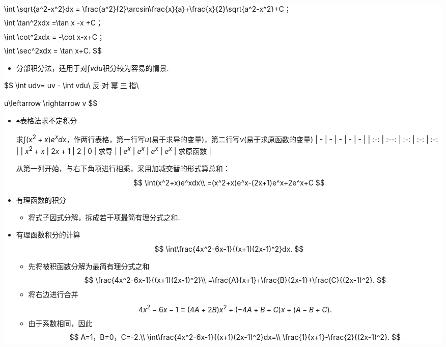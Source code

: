 $$
$$
\int \sqrt{a^2-x^2}dx = \frac{a^2}{2}\arcsin\frac{x}{a}+\frac{x}{2}\sqrt{a^2-x^2}+C；
$$
$$
\int \tan^2xdx =\tan x -x +C；
$$
$$
\int \cot^2xdx = -\cot x-x+C；
$$
$$
\int \sec^2xdx = \tan x+C.
$$

- 分部积分法，适用于对$\int vdu$积分较为容易的情景.

$$
\int udv= uv - \int vdu\\
反 对 幂 三 指\\

u\leftarrow   \rightarrow v
$$

-  $\spadesuit$表格法求不定积分

    求$\int(x^2+x)e^xdx$，作两行表格，第一行写$u$(易于求导的变量)，第二行写$v$(易于求原函数的变量)
    | - | - | - | - | - |
    | :-: | :--: | :-: | :-: | :-: |
    | $x^2+x$ | $2x+1$ | $2$ | $0$ | 求导 |
    | $e^x$ | $e^x$ | $e^x$ | $e^x$ | 求原函数 |
    
    从第一列开始，与右下角项进行相乘，采用加减交替的形式算总和：
$$
\int(x^2+x)e^xdx\\
=(x^2+x)e^x-(2x+1)e^x+2e^x+C
$$


- 有理函数的积分
    - 将式子因式分解，拆成若干项最简有理分式之和.

- 有理函数积分的计算
    $$
    \int\frac{4x^2-6x-1}{(x+1)(2x-1)^2}dx.
    $$
    - 先将被积函数分解为最简有理分式之和
    $$
    \frac{4x^2-6x-1}{(x+1)(2x-1)^2}\\
    =\frac{A}{x+1}+\frac{B}{2x-1}+\frac{C}{(2x-1)^2}.
    $$
    - 将右边进行合并
    $$
    4x^2-6x-1\equiv(4A+2B)x^2 + (-4A+B+C)x + (A-B+C).
    $$
    - 由于系数相同，因此
    $$
    A=1，B=0，C=-2.\\
    \int\frac{4x^2-6x-1}{(x+1)(2x-1)^2}dx=\\
    \frac{1}{x+1}-\frac{2}{(2x-1)^2}.
    $$
